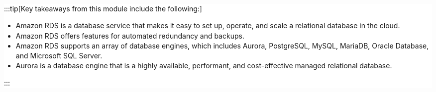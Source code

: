 :::tip[Key takeaways from this module include the following:]

- Amazon RDS is a database service that makes it easy to set up, operate, and scale a relational database in the cloud.
- Amazon RDS offers features for automated redundancy and backups.
- Amazon RDS supports an array of database engines, which includes Aurora, PostgreSQL, MySQL, MariaDB, Oracle Database, and Microsoft SQL Server.
- Aurora is a database engine that is a highly available, performant, and cost-effective managed relational database.

:::
